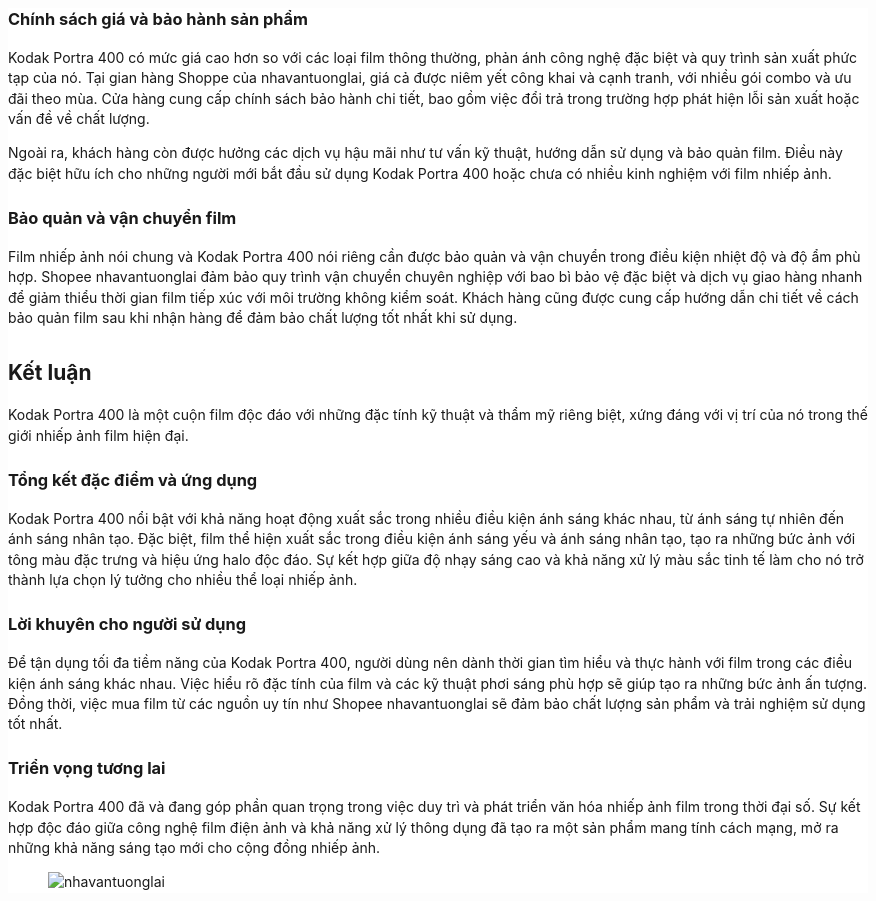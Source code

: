 ### Chính sách giá và bảo hành sản phẩm

Kodak Portra 400 có mức giá cao hơn so với các loại film thông thường, phản ánh công nghệ đặc biệt và quy trình sản xuất phức tạp của nó. Tại gian hàng Shoppe của nhavantuonglai, giá cả được niêm yết công khai và cạnh tranh, với nhiều gói combo và ưu đãi theo mùa. Cửa hàng cung cấp chính sách bảo hành chi tiết, bao gồm việc đổi trả trong trường hợp phát hiện lỗi sản xuất hoặc vấn đề về chất lượng.

Ngoài ra, khách hàng còn được hưởng các dịch vụ hậu mãi như tư vấn kỹ thuật, hướng dẫn sử dụng và bảo quản film. Điều này đặc biệt hữu ích cho những người mới bắt đầu sử dụng Kodak Portra 400 hoặc chưa có nhiều kinh nghiệm với film nhiếp ảnh.

### Bảo quản và vận chuyển film

Film nhiếp ảnh nói chung và Kodak Portra 400 nói riêng cần được bảo quản và vận chuyển trong điều kiện nhiệt độ và độ ẩm phù hợp. Shopee nhavantuonglai đảm bảo quy trình vận chuyển chuyên nghiệp với bao bì bảo vệ đặc biệt và dịch vụ giao hàng nhanh để giảm thiểu thời gian film tiếp xúc với môi trường không kiểm soát. Khách hàng cũng được cung cấp hướng dẫn chi tiết về cách bảo quản film sau khi nhận hàng để đảm bảo chất lượng tốt nhất khi sử dụng.

## Kết luận

Kodak Portra 400 là một cuộn film độc đáo với những đặc tính kỹ thuật và thẩm mỹ riêng biệt, xứng đáng với vị trí của nó trong thế giới nhiếp ảnh film hiện đại.

### Tổng kết đặc điểm và ứng dụng

Kodak Portra 400 nổi bật với khả năng hoạt động xuất sắc trong nhiều điều kiện ánh sáng khác nhau, từ ánh sáng tự nhiên đến ánh sáng nhân tạo. Đặc biệt, film thể hiện xuất sắc trong điều kiện ánh sáng yếu và ánh sáng nhân tạo, tạo ra những bức ảnh với tông màu đặc trưng và hiệu ứng halo độc đáo. Sự kết hợp giữa độ nhạy sáng cao và khả năng xử lý màu sắc tinh tế làm cho nó trở thành lựa chọn lý tưởng cho nhiều thể loại nhiếp ảnh.

### Lời khuyên cho người sử dụng

Để tận dụng tối đa tiềm năng của Kodak Portra 400, người dùng nên dành thời gian tìm hiểu và thực hành với film trong các điều kiện ánh sáng khác nhau. Việc hiểu rõ đặc tính của film và các kỹ thuật phơi sáng phù hợp sẽ giúp tạo ra những bức ảnh ấn tượng. Đồng thời, việc mua film từ các nguồn uy tín như Shopee nhavantuonglai sẽ đảm bảo chất lượng sản phẩm và trải nghiệm sử dụng tốt nhất.

### Triển vọng tương lai

Kodak Portra 400 đã và đang góp phần quan trọng trong việc duy trì và phát triển văn hóa nhiếp ảnh film trong thời đại số. Sự kết hợp độc đáo giữa công nghệ film điện ảnh và khả năng xử lý thông dụng đã tạo ra một sản phẩm mang tính cách mạng, mở ra những khả năng sáng tạo mới cho cộng đồng nhiếp ảnh.

<figure><img src="https://banmaixanh.vercel.app/image/cover/001-542.jpg" alt="nhavantuonglai" title="nhavantuonglai" height=100% width=100%><figcaption><p></p></figcaption></figure>